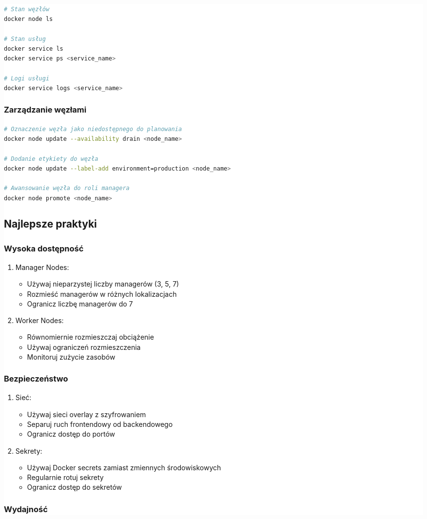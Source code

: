```bash
# Stan węzłów
docker node ls

# Stan usług
docker service ls
docker service ps <service_name>

# Logi usługi
docker service logs <service_name>
```

### Zarządzanie węzłami

```bash
# Oznaczenie węzła jako niedostępnego do planowania
docker node update --availability drain <node_name>

# Dodanie etykiety do węzła
docker node update --label-add environment=production <node_name>

# Awansowanie węzła do roli managera
docker node promote <node_name>
```

## Najlepsze praktyki

### Wysoka dostępność

1. Manager Nodes:
   - Używaj nieparzystej liczby managerów (3, 5, 7)
   - Rozmieść managerów w różnych lokalizacjach
   - Ogranicz liczbę managerów do 7

2. Worker Nodes:
   - Równomiernie rozmieszczaj obciążenie
   - Używaj ograniczeń rozmieszczenia
   - Monitoruj zużycie zasobów

### Bezpieczeństwo

1. Sieć:
   - Używaj sieci overlay z szyfrowaniem
   - Separuj ruch frontendowy od backendowego
   - Ogranicz dostęp do portów

2. Sekrety:
   - Używaj Docker secrets zamiast zmiennych środowiskowych
   - Regularnie rotuj sekrety
   - Ogranicz dostęp do sekretów

### Wydajność
